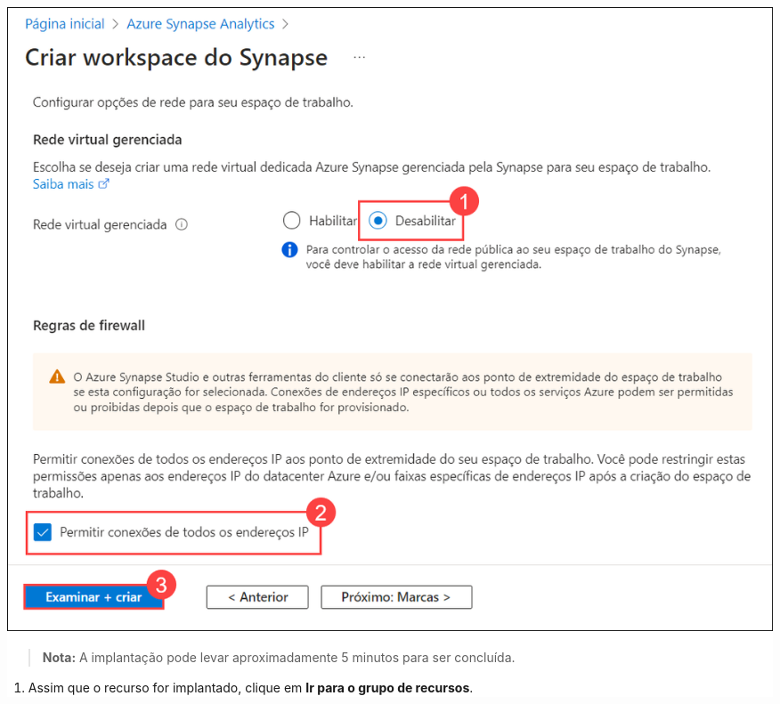    ![](images/image(12)-1.png)

   > **Nota:** A implantação pode levar aproximadamente 5 minutos para ser concluída.

1. Assim que o recurso for implantado, clique em **Ir para o grupo de recursos**.

